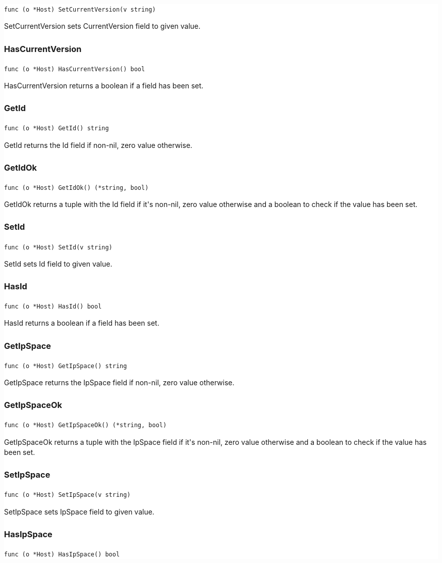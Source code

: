 `func (o *Host) SetCurrentVersion(v string)`

SetCurrentVersion sets CurrentVersion field to given value.

### HasCurrentVersion

`func (o *Host) HasCurrentVersion() bool`

HasCurrentVersion returns a boolean if a field has been set.

### GetId

`func (o *Host) GetId() string`

GetId returns the Id field if non-nil, zero value otherwise.

### GetIdOk

`func (o *Host) GetIdOk() (*string, bool)`

GetIdOk returns a tuple with the Id field if it's non-nil, zero value otherwise
and a boolean to check if the value has been set.

### SetId

`func (o *Host) SetId(v string)`

SetId sets Id field to given value.

### HasId

`func (o *Host) HasId() bool`

HasId returns a boolean if a field has been set.

### GetIpSpace

`func (o *Host) GetIpSpace() string`

GetIpSpace returns the IpSpace field if non-nil, zero value otherwise.

### GetIpSpaceOk

`func (o *Host) GetIpSpaceOk() (*string, bool)`

GetIpSpaceOk returns a tuple with the IpSpace field if it's non-nil, zero value otherwise
and a boolean to check if the value has been set.

### SetIpSpace

`func (o *Host) SetIpSpace(v string)`

SetIpSpace sets IpSpace field to given value.

### HasIpSpace

`func (o *Host) HasIpSpace() bool`
